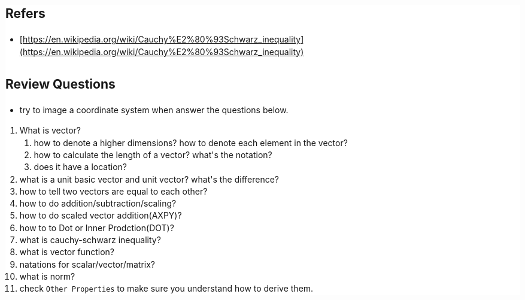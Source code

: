 
## Refers

* [https://en.wikipedia.org/wiki/Cauchy%E2%80%93Schwarz_inequality](https://en.wikipedia.org/wiki/Cauchy%E2%80%93Schwarz_inequality)

## Review Questions

* try to image a coordinate system when answer the questions below.

1. What is vector?
    1. how to denote a higher dimensions? how to denote each element in the vector?
    2. how to calculate the length of a vector? what's the notation?
    3. does it have a location?
2. what is a unit basic vector and unit vector? what's the difference?
3. how to tell two vectors are equal to each other?
4. how to do addition/subtraction/scaling?
5. how to do scaled vector addition(AXPY)?
6. how to to Dot or Inner Prodction(DOT)?
7. what is cauchy-schwarz inequality?
8. what is vector function?
9. natations for scalar/vector/matrix?
10. what is norm?
11. check `Other Properties` to make sure you understand how to derive them.